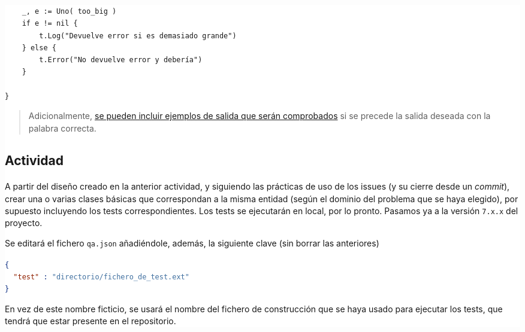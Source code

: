 ```
	_, e := Uno( too_big )
	if e != nil {
		t.Log("Devuelve error si es demasiado grande")
	} else {
		t.Error("No devuelve error y debería")
	}

}
```

> Adicionalmente,
> [se pueden incluir ejemplos de salida que serán comprobados](https://golang.org/pkg/testing/#hdr-Examples) si
> se precede la salida deseada con la palabra correcta.



## Actividad

A partir del diseño creado en la anterior actividad, y siguiendo las
prácticas de uso de los issues (y su cierre desde un *commit*), crear
una o varias clases básicas que correspondan a la misma entidad (según
el dominio del problema que se haya elegido), por supuesto incluyendo
los tests correspondientes. Los tests se ejecutarán en local, por lo
pronto. Pasamos ya a la versión `7.x.x` del proyecto.

Se editará el fichero `qa.json` añadiéndole, además, la siguiente clave (sin borrar las anteriores)

```json
{
  "test" : "directorio/fichero_de_test.ext"
}
```

En vez de este nombre ficticio, se usará el nombre del fichero de construcción que se haya usado para ejecutar los tests, que tendrá que estar presente en el repositorio.
